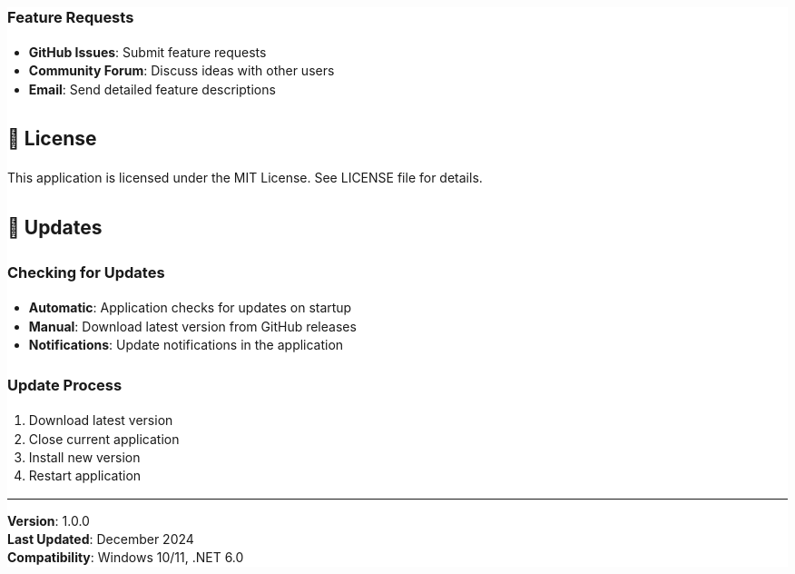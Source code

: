 ### Feature Requests
- **GitHub Issues**: Submit feature requests
- **Community Forum**: Discuss ideas with other users
- **Email**: Send detailed feature descriptions

## 📄 License

This application is licensed under the MIT License. See LICENSE file for details.

## 🔄 Updates

### Checking for Updates
- **Automatic**: Application checks for updates on startup
- **Manual**: Download latest version from GitHub releases
- **Notifications**: Update notifications in the application

### Update Process
1. Download latest version
2. Close current application
3. Install new version
4. Restart application

---

**Version**: 1.0.0  
**Last Updated**: December 2024  
**Compatibility**: Windows 10/11, .NET 6.0
